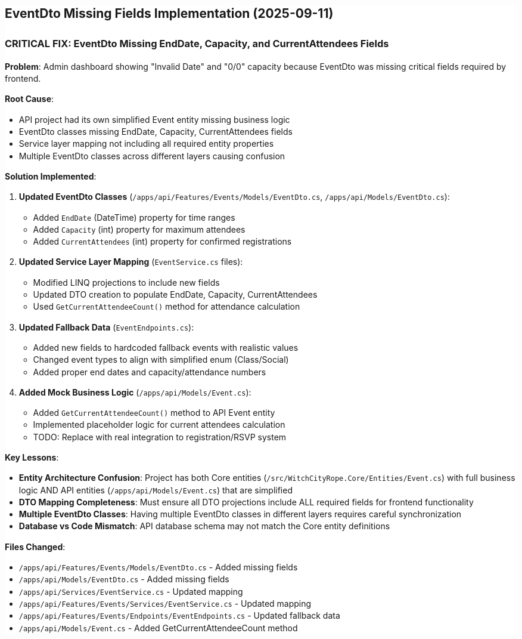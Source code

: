 ## EventDto Missing Fields Implementation (2025-09-11)

### CRITICAL FIX: EventDto Missing EndDate, Capacity, and CurrentAttendees Fields
**Problem**: Admin dashboard showing "Invalid Date" and "0/0" capacity because EventDto was missing critical fields required by frontend.

**Root Cause**: 
- API project had its own simplified Event entity missing business logic
- EventDto classes missing EndDate, Capacity, CurrentAttendees fields
- Service layer mapping not including all required entity properties
- Multiple EventDto classes across different layers causing confusion

**Solution Implemented**:
1. **Updated EventDto Classes** (`/apps/api/Features/Events/Models/EventDto.cs`, `/apps/api/Models/EventDto.cs`):
   - Added `EndDate` (DateTime) property for time ranges
   - Added `Capacity` (int) property for maximum attendees
   - Added `CurrentAttendees` (int) property for confirmed registrations

2. **Updated Service Layer Mapping** (`EventService.cs` files):
   - Modified LINQ projections to include new fields
   - Updated DTO creation to populate EndDate, Capacity, CurrentAttendees
   - Used `GetCurrentAttendeeCount()` method for attendance calculation

3. **Updated Fallback Data** (`EventEndpoints.cs`):
   - Added new fields to hardcoded fallback events with realistic values
   - Changed event types to align with simplified enum (Class/Social)
   - Added proper end dates and capacity/attendance numbers

4. **Added Mock Business Logic** (`/apps/api/Models/Event.cs`):
   - Added `GetCurrentAttendeeCount()` method to API Event entity
   - Implemented placeholder logic for current attendees calculation
   - TODO: Replace with real integration to registration/RSVP system

**Key Lessons**:
- **Entity Architecture Confusion**: Project has both Core entities (`/src/WitchCityRope.Core/Entities/Event.cs`) with full business logic AND API entities (`/apps/api/Models/Event.cs`) that are simplified
- **DTO Mapping Completeness**: Must ensure all DTO projections include ALL required fields for frontend functionality
- **Multiple EventDto Classes**: Having multiple EventDto classes in different layers requires careful synchronization
- **Database vs Code Mismatch**: API database schema may not match the Core entity definitions

**Files Changed**:
- `/apps/api/Features/Events/Models/EventDto.cs` - Added missing fields
- `/apps/api/Models/EventDto.cs` - Added missing fields
- `/apps/api/Services/EventService.cs` - Updated mapping
- `/apps/api/Features/Events/Services/EventService.cs` - Updated mapping  
- `/apps/api/Features/Events/Endpoints/EventEndpoints.cs` - Updated fallback data
- `/apps/api/Models/Event.cs` - Added GetCurrentAttendeeCount method
